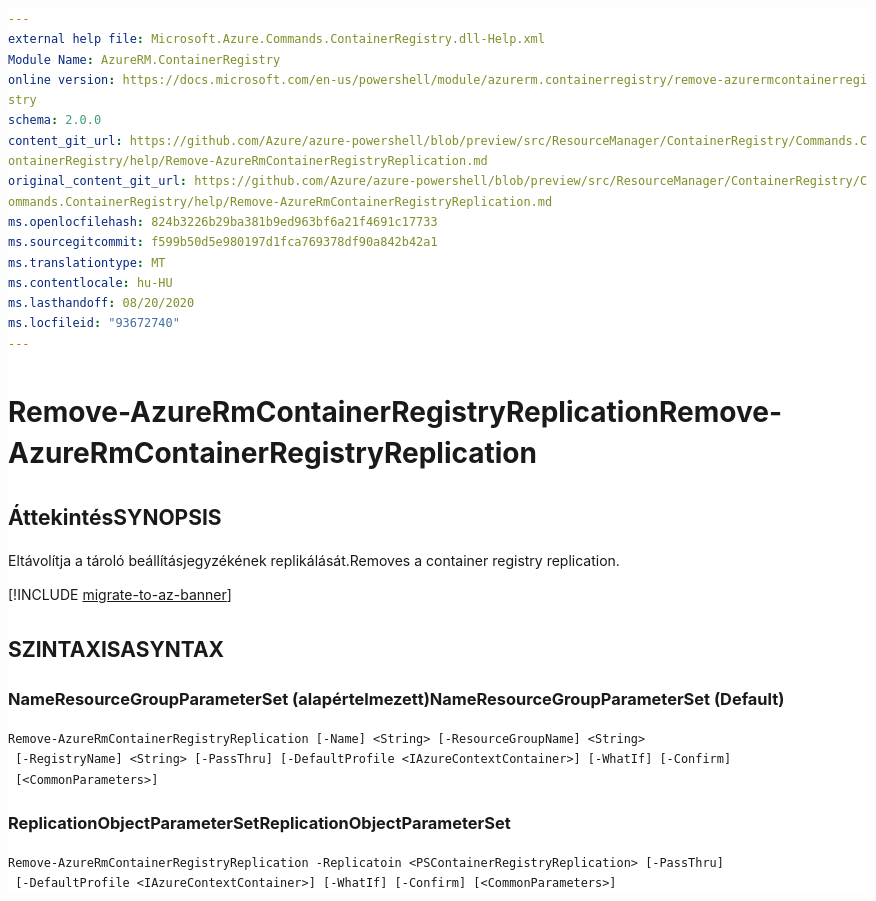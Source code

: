 ```yaml
---
external help file: Microsoft.Azure.Commands.ContainerRegistry.dll-Help.xml
Module Name: AzureRM.ContainerRegistry
online version: https://docs.microsoft.com/en-us/powershell/module/azurerm.containerregistry/remove-azurermcontainerregistry
schema: 2.0.0
content_git_url: https://github.com/Azure/azure-powershell/blob/preview/src/ResourceManager/ContainerRegistry/Commands.ContainerRegistry/help/Remove-AzureRmContainerRegistryReplication.md
original_content_git_url: https://github.com/Azure/azure-powershell/blob/preview/src/ResourceManager/ContainerRegistry/Commands.ContainerRegistry/help/Remove-AzureRmContainerRegistryReplication.md
ms.openlocfilehash: 824b3226b29ba381b9ed963bf6a21f4691c17733
ms.sourcegitcommit: f599b50d5e980197d1fca769378df90a842b42a1
ms.translationtype: MT
ms.contentlocale: hu-HU
ms.lasthandoff: 08/20/2020
ms.locfileid: "93672740"
---
```

# <span data-ttu-id="f7e55-101">Remove-AzureRmContainerRegistryReplication</span><span class="sxs-lookup"><span data-stu-id="f7e55-101">Remove-AzureRmContainerRegistryReplication</span></span>

## <span data-ttu-id="f7e55-102">Áttekintés</span><span class="sxs-lookup"><span data-stu-id="f7e55-102">SYNOPSIS</span></span>
<span data-ttu-id="f7e55-103">Eltávolítja a tároló beállításjegyzékének replikálását.</span><span class="sxs-lookup"><span data-stu-id="f7e55-103">Removes a container registry replication.</span></span>

[!INCLUDE [migrate-to-az-banner](../../includes/migrate-to-az-banner.md)]

## <span data-ttu-id="f7e55-104">SZINTAXISA</span><span class="sxs-lookup"><span data-stu-id="f7e55-104">SYNTAX</span></span>

### <span data-ttu-id="f7e55-105">NameResourceGroupParameterSet (alapértelmezett)</span><span class="sxs-lookup"><span data-stu-id="f7e55-105">NameResourceGroupParameterSet (Default)</span></span>
```
Remove-AzureRmContainerRegistryReplication [-Name] <String> [-ResourceGroupName] <String>
 [-RegistryName] <String> [-PassThru] [-DefaultProfile <IAzureContextContainer>] [-WhatIf] [-Confirm]
 [<CommonParameters>]
```

### <span data-ttu-id="f7e55-106">ReplicationObjectParameterSet</span><span class="sxs-lookup"><span data-stu-id="f7e55-106">ReplicationObjectParameterSet</span></span>
```
Remove-AzureRmContainerRegistryReplication -Replicatoin <PSContainerRegistryReplication> [-PassThru]
 [-DefaultProfile <IAzureContextContainer>] [-WhatIf] [-Confirm] [<CommonParameters>]
```

